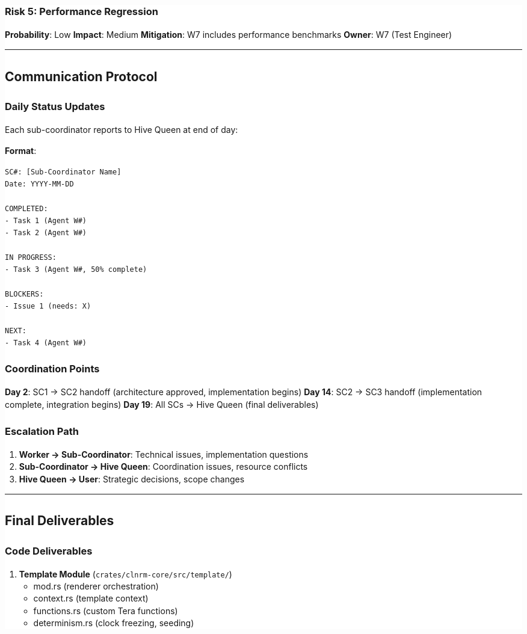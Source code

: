 ### Risk 5: Performance Regression
**Probability**: Low
**Impact**: Medium
**Mitigation**: W7 includes performance benchmarks
**Owner**: W7 (Test Engineer)

---

## Communication Protocol

### Daily Status Updates
Each sub-coordinator reports to Hive Queen at end of day:

**Format**:
```
SC#: [Sub-Coordinator Name]
Date: YYYY-MM-DD

COMPLETED:
- Task 1 (Agent W#)
- Task 2 (Agent W#)

IN PROGRESS:
- Task 3 (Agent W#, 50% complete)

BLOCKERS:
- Issue 1 (needs: X)

NEXT:
- Task 4 (Agent W#)
```

### Coordination Points
**Day 2**: SC1 → SC2 handoff (architecture approved, implementation begins)
**Day 14**: SC2 → SC3 handoff (implementation complete, integration begins)
**Day 19**: All SCs → Hive Queen (final deliverables)

### Escalation Path
1. **Worker → Sub-Coordinator**: Technical issues, implementation questions
2. **Sub-Coordinator → Hive Queen**: Coordination issues, resource conflicts
3. **Hive Queen → User**: Strategic decisions, scope changes

---

## Final Deliverables

### Code Deliverables
1. **Template Module** (`crates/clnrm-core/src/template/`)
   - mod.rs (renderer orchestration)
   - context.rs (template context)
   - functions.rs (custom Tera functions)
   - determinism.rs (clock freezing, seeding)
